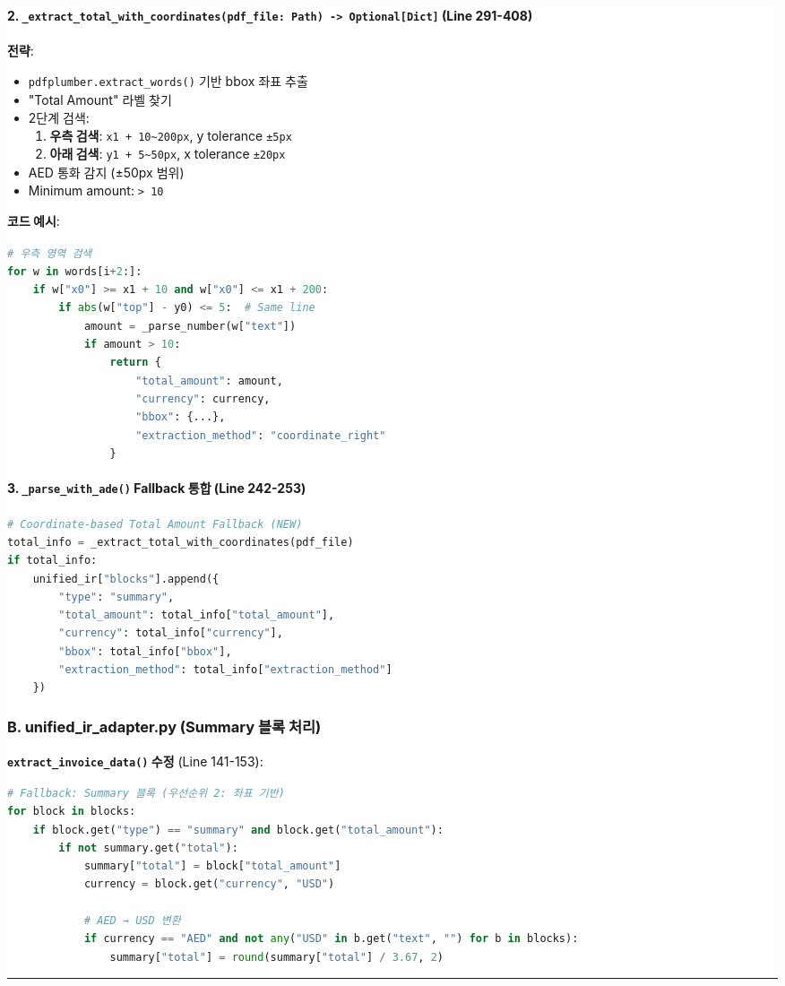 #### 2. `_extract_total_with_coordinates(pdf_file: Path) -> Optional[Dict]` (Line 291-408)
**전략**:
- `pdfplumber.extract_words()` 기반 bbox 좌표 추출
- "Total Amount" 라벨 찾기
- 2단계 검색:
  1. **우측 검색**: `x1 + 10~200px`, y tolerance `±5px`
  2. **아래 검색**: `y1 + 5~50px`, x tolerance `±20px`
- AED 통화 감지 (±50px 범위)
- Minimum amount: `> 10`

**코드 예시**:
```python
# 우측 영역 검색
for w in words[i+2:]:
    if w["x0"] >= x1 + 10 and w["x0"] <= x1 + 200:
        if abs(w["top"] - y0) <= 5:  # Same line
            amount = _parse_number(w["text"])
            if amount > 10:
                return {
                    "total_amount": amount,
                    "currency": currency,
                    "bbox": {...},
                    "extraction_method": "coordinate_right"
                }
```

#### 3. `_parse_with_ade()` Fallback 통합 (Line 242-253)
```python
# Coordinate-based Total Amount Fallback (NEW)
total_info = _extract_total_with_coordinates(pdf_file)
if total_info:
    unified_ir["blocks"].append({
        "type": "summary",
        "total_amount": total_info["total_amount"],
        "currency": total_info["currency"],
        "bbox": total_info["bbox"],
        "extraction_method": total_info["extraction_method"]
    })
```

### B. unified_ir_adapter.py (Summary 블록 처리)

**`extract_invoice_data()` 수정** (Line 141-153):
```python
# Fallback: Summary 블록 (우선순위 2: 좌표 기반)
for block in blocks:
    if block.get("type") == "summary" and block.get("total_amount"):
        if not summary.get("total"):
            summary["total"] = block["total_amount"]
            currency = block.get("currency", "USD")

            # AED → USD 변환
            if currency == "AED" and not any("USD" in b.get("text", "") for b in blocks):
                summary["total"] = round(summary["total"] / 3.67, 2)
```

---